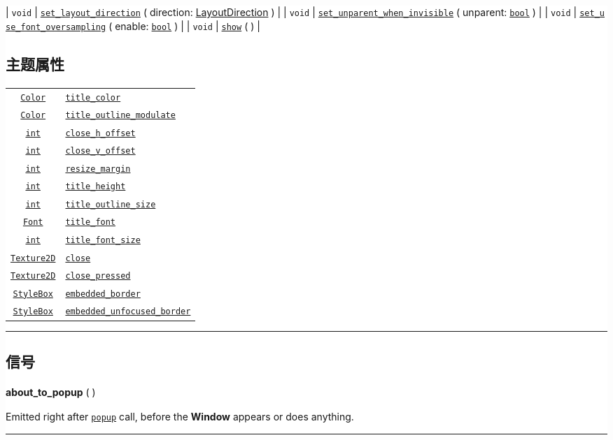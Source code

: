 | `void`                                          | [`set_layout_direction`](class_window.md#class_window_method_set_layout_direction) ( direction: [LayoutDirection](#enum_window_layoutdirection) )                                                                                                              |
| `void`                                          | [`set_unparent_when_invisible`](class_window.md#class_window_method_set_unparent_when_invisible) ( unparent: [`bool`](class_bool.md) )                                                                                                                         |
| `void`                                          | [`set_use_font_oversampling`](class_window.md#class_window_method_set_use_font_oversampling) ( enable: [`bool`](class_bool.md) )                                                                                                                               |
| `void`                                          | [`show`](class_window.md#class_window_method_show) ( )                                                                                                                                                                                                         |

## 主题属性

|||
|:-:|:--|
| [`Color`](class_color.md)         | [`title_color`](class_window.md#class_window_theme_color_title_color)                             | ``Color(0.875, 0.875, 0.875, 1)`` |
| [`Color`](class_color.md)         | [`title_outline_modulate`](class_window.md#class_window_theme_color_title_outline_modulate)       | ``Color(0, 0, 0, 1)``             |
| [`int`](class_int.md)             | [`close_h_offset`](class_window.md#class_window_theme_constant_close_h_offset)                    | ``18``                            |
| [`int`](class_int.md)             | [`close_v_offset`](class_window.md#class_window_theme_constant_close_v_offset)                    | ``24``                            |
| [`int`](class_int.md)             | [`resize_margin`](class_window.md#class_window_theme_constant_resize_margin)                      | ``4``                             |
| [`int`](class_int.md)             | [`title_height`](class_window.md#class_window_theme_constant_title_height)                        | ``36``                            |
| [`int`](class_int.md)             | [`title_outline_size`](class_window.md#class_window_theme_constant_title_outline_size)            | ``0``                             |
| [`Font`](class_font.md)           | [`title_font`](class_window.md#class_window_theme_font_title_font)                                |                                   |
| [`int`](class_int.md)             | [`title_font_size`](class_window.md#class_window_theme_font_size_title_font_size)                 |                                   |
| [`Texture2D`](class_texture2d.md) | [`close`](class_window.md#class_window_theme_icon_close)                                          |                                   |
| [`Texture2D`](class_texture2d.md) | [`close_pressed`](class_window.md#class_window_theme_icon_close_pressed)                          |                                   |
| [`StyleBox`](class_stylebox.md)   | [`embedded_border`](class_window.md#class_window_theme_style_embedded_border)                     |                                   |
| [`StyleBox`](class_stylebox.md)   | [`embedded_unfocused_border`](class_window.md#class_window_theme_style_embedded_unfocused_border) |                                   |



---

## 信号

<div id="_class_class_window_signal_about_to_popup"></div>

**about_to_popup** ( ) <div id="class_window_signal_about_to_popup"></div>

Emitted right after [`popup`](class_window.md#class_window_method_popup) call, before the **Window** appears or does anything.



---

<div id="_class_class_window_signal_close_requested"></div>

